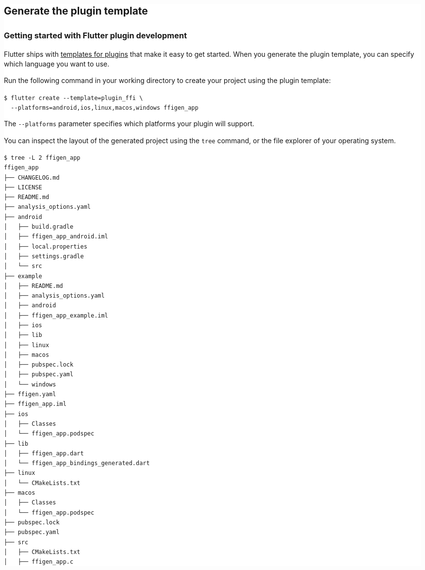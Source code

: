 
## Generate the plugin template



### Getting started with Flutter plugin development

Flutter ships with  [templates for plugins](https://docs.flutter.dev/development/packages-and-plugins/developing-packages#plugin-ffi) that make it easy to get started. When you generate the plugin template, you can specify which language you want to use. 

Run the following command in your working directory to create your project using the plugin template:

```console
$ flutter create --template=plugin_ffi \
  --platforms=android,ios,linux,macos,windows ffigen_app
```

The `--platforms` parameter specifies which platforms your plugin will support.

You can inspect the layout of the generated project using the `tree` command, or the file explorer of your operating system.

```console
$ tree -L 2 ffigen_app
ffigen_app
├── CHANGELOG.md
├── LICENSE
├── README.md
├── analysis_options.yaml
├── android
│   ├── build.gradle
│   ├── ffigen_app_android.iml
│   ├── local.properties
│   ├── settings.gradle
│   └── src
├── example
│   ├── README.md
│   ├── analysis_options.yaml
│   ├── android
│   ├── ffigen_app_example.iml
│   ├── ios
│   ├── lib
│   ├── linux
│   ├── macos
│   ├── pubspec.lock
│   ├── pubspec.yaml
│   └── windows
├── ffigen.yaml
├── ffigen_app.iml
├── ios
│   ├── Classes
│   └── ffigen_app.podspec
├── lib
│   ├── ffigen_app.dart
│   └── ffigen_app_bindings_generated.dart
├── linux
│   └── CMakeLists.txt
├── macos
│   ├── Classes
│   └── ffigen_app.podspec
├── pubspec.lock
├── pubspec.yaml
├── src
│   ├── CMakeLists.txt
│   ├── ffigen_app.c
```